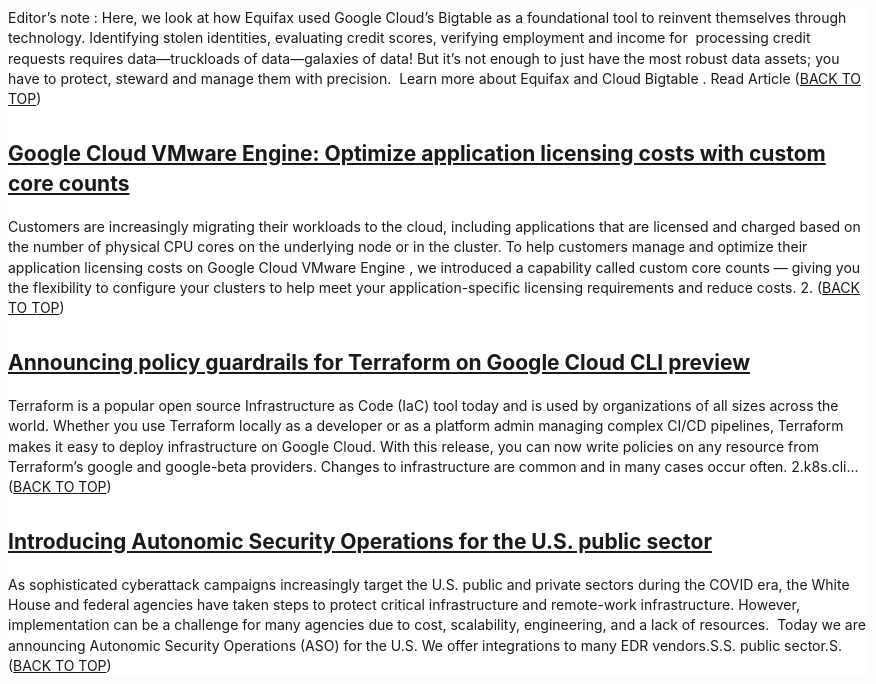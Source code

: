 
Editor’s note : Here, we look at how Equifax used Google Cloud’s Bigtable as a foundational tool to reinvent themselves through technology. Identifying stolen identities, evaluating credit scores, verifying employment and income for  processing credit requests requires data—truckloads of data—galaxies of data! But it’s not enough to just have the most robust data assets; you have to protect, steward and manage them with precision.  Learn more about Equifax and Cloud Bigtable . Read Article
 ([BACK TO TOP](#toc_b79f4340bb441ffd0d6e654ad3893fbb))


<a name="deeec45cb25f840644007bf3e509bb1b" />

## [Google Cloud VMware Engine: Optimize application licensing costs with custom core counts](https://cloud.google.com/blog/products/compute/vmware-engine-custom-core-counts-to-optimize-application-licensing-costs/)


Customers are increasingly migrating their workloads to the cloud, including applications that are licensed and charged based on the number of physical CPU cores on the underlying node or in the cluster. To help customers manage and optimize their application licensing costs on Google Cloud VMware Engine , we introduced a capability called custom core counts — giving you the flexibility to configure your clusters to help meet your application-specific licensing requirements and reduce costs. 2.
 ([BACK TO TOP](#toc_deeec45cb25f840644007bf3e509bb1b))


<a name="dc74bea463068f469e3acf2bcd71ac88" />

## [Announcing policy guardrails for Terraform on Google Cloud CLI preview](https://cloud.google.com/blog/products/compliance/google-cloud-cli-terraform-validation-preview/)


Terraform is a popular open source Infrastructure as Code (IaC) tool today and is used by organizations of all sizes across the world. Whether you use Terraform locally as a developer or as a platform admin managing complex CI/CD pipelines, Terraform makes it easy to deploy infrastructure on Google Cloud. With this release, you can now write policies on any resource from Terraform’s google and google-beta providers. Changes to infrastructure are common and in many cases occur often. 2.k8s.cli...
 ([BACK TO TOP](#toc_dc74bea463068f469e3acf2bcd71ac88))


<a name="b2ec92be2384b8911997d5092bf5f16b" />

## [Introducing Autonomic Security Operations for the U.S. public sector](https://cloud.google.com/blog/products/identity-security/introducing-autonomic-security-operations-for-the-us-public-sector/)


As sophisticated cyberattack campaigns increasingly target the U.S. public and private sectors during the COVID era, the White House and federal agencies have taken steps to protect critical infrastructure and remote-work infrastructure. However, implementation can be a challenge for many agencies due to cost, scalability, engineering, and a lack of resources.  Today we are announcing Autonomic Security Operations (ASO) for the U.S. We offer integrations to many EDR vendors.S.S. public sector.S.
 ([BACK TO TOP](#toc_b2ec92be2384b8911997d5092bf5f16b))
